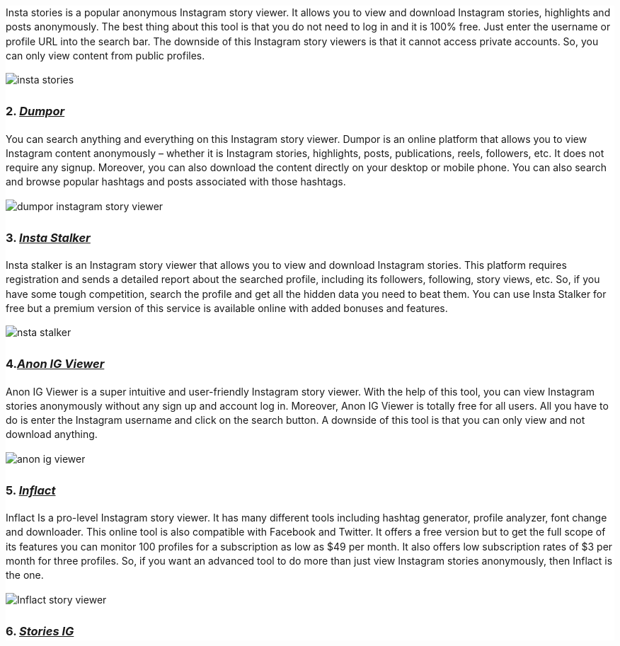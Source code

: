 Insta stories is a popular anonymous Instagram story viewer. It allows you to view and download Instagram stories, highlights and posts anonymously. The best thing about this tool is that you do not need to log in and it is 100% free. Just enter the username or profile URL into the search bar. The downside of this Instagram story viewers is that it cannot access private accounts. So, you can only view content from public profiles.

![insta stories](https://images.wondershare.com/filmora/article-images/1-insta-stories.jpg)

### 2\. [_Dumpor_](https://dumpor.com/)

You can search anything and everything on this Instagram story viewer. Dumpor is an online platform that allows you to view Instagram content anonymously – whether it is Instagram stories, highlights, posts, publications, reels, followers, etc. It does not require any signup. Moreover, you can also download the content directly on your desktop or mobile phone. You can also search and browse popular hashtags and posts associated with those hashtags.

![dumpor instagram story viewer](https://images.wondershare.com/filmora/article-images/2-dumpor-instagram-story-viewer.jpg)

### 3\. [_Insta Stalker_](https://storistalker.com/)

Insta stalker is an Instagram story viewer that allows you to view and download Instagram stories. This platform requires registration and sends a detailed report about the searched profile, including its followers, following, story views, etc. So, if you have some tough competition, search the profile and get all the hidden data you need to beat them. You can use Insta Stalker for free but a premium version of this service is available online with added bonuses and features.

![nsta stalker](https://images.wondershare.com/filmora/article-images/3-insta-stalker.jpg)

### 4.[_Anon IG Viewer_](https://www.anonigviewer.com/)

Anon IG Viewer is a super intuitive and user-friendly Instagram story viewer. With the help of this tool, you can view Instagram stories anonymously without any sign up and account log in. Moreover, Anon IG Viewer is totally free for all users. All you have to do is enter the Instagram username and click on the search button. A downside of this tool is that you can only view and not download anything.

![anon ig viewer](https://images.wondershare.com/filmora/article-images/4-anon-ig-viewer.jpg)

### 5\. [_Inflact_](https://inflact.com/tools/stories-viewer/)

Inflact Is a pro-level Instagram story viewer. It has many different tools including hashtag generator, profile analyzer, font change and downloader. This online tool is also compatible with Facebook and Twitter. It offers a free version but to get the full scope of its features you can monitor 100 profiles for a subscription as low as $49 per month. It also offers low subscription rates of $3 per month for three profiles. So, if you want an advanced tool to do more than just view Instagram stories anonymously, then Inflact is the one.

![Inflact story viewer](https://images.wondershare.com/filmora/article-images/2022/04/Ingramer.jpg)

### 6\. [_Stories IG_](https://storiesig.net/)
